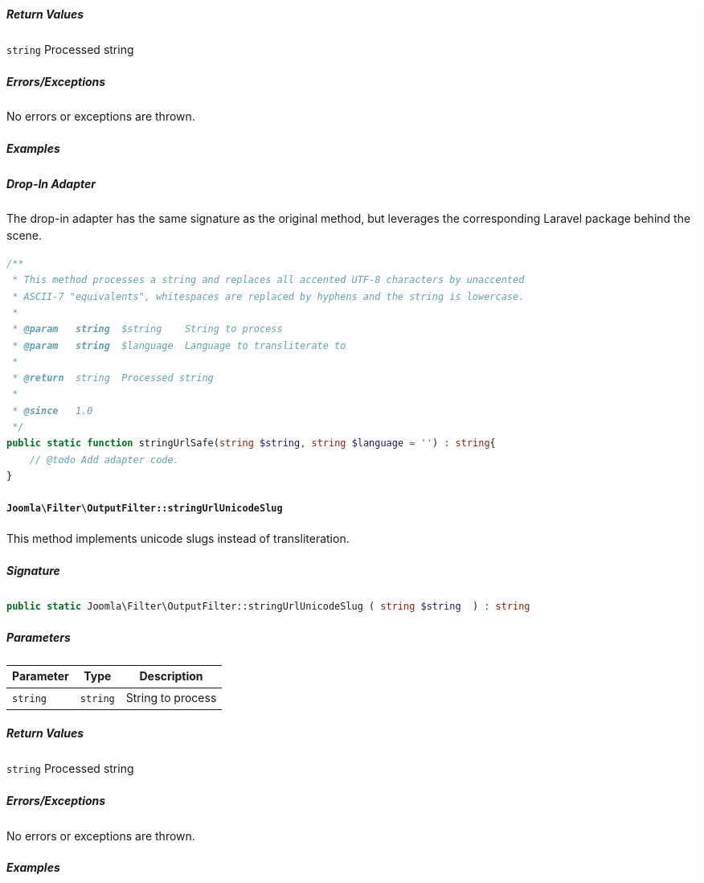 ##### Return Values

`string` Processed string

##### Errors/Exceptions

No errors or exceptions are thrown.

##### Examples

##### Drop-In Adapter

The drop-in adapter has the same signature as the original  method,
but leverages the corresponding Laravel package behind the scene.
 
```php
/**
 * This method processes a string and replaces all accented UTF-8 characters by unaccented
 * ASCII-7 "equivalents", whitespaces are replaced by hyphens and the string is lowercase.
 *
 * @param   string  $string    String to process
 * @param   string  $language  Language to transliterate to
 *
 * @return  string  Processed string
 *
 * @since   1.0
 */
public static function stringUrlSafe(string $string, string $language = '') : string{
    // @todo Add adapter code.
}
```
#### `Joomla\Filter\OutputFilter::stringUrlUnicodeSlug`

This method implements unicode slugs instead of transliteration.

##### Signature

```php
public static Joomla\Filter\OutputFilter::stringUrlUnicodeSlug ( string $string  ) : string
```
##### Parameters

| Parameter | Type | Description |
|----------|------|-------------|
| `string` | `string` | String to process |

##### Return Values

`string` Processed string

##### Errors/Exceptions

No errors or exceptions are thrown.

##### Examples
